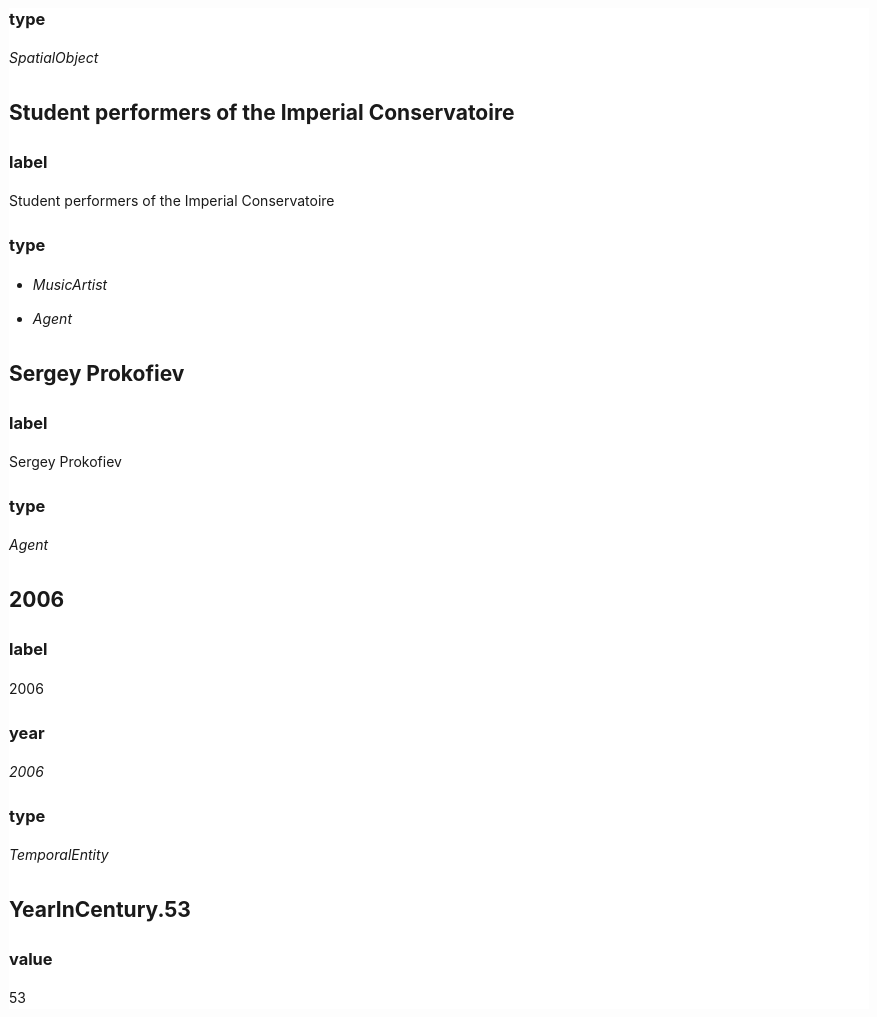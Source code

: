 ### type


*SpatialObject*

## Student performers of the Imperial Conservatoire

### label


Student performers of the Imperial Conservatoire

### type

 - *MusicArtist*

 - *Agent*

## Sergey Prokofiev

### label


Sergey Prokofiev

### type


*Agent*

## 2006

### label


2006

### year


*2006*

### type


*TemporalEntity*

## YearInCentury.53

### value


53
